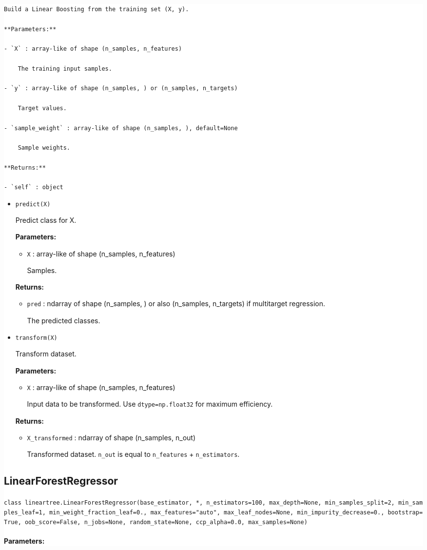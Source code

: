    Build a Linear Boosting from the training set (X, y).
    
    **Parameters:**
    
    - `X` : array-like of shape (n_samples, n_features)
        
        The training input samples.  
    
    - `y` : array-like of shape (n_samples, ) or (n_samples, n_targets)
        
        Target values.
    
    - `sample_weight` : array-like of shape (n_samples, ), default=None
        
        Sample weights. 
        
    **Returns:**
    
    - `self` : object

- ```predict(X)```

    Predict class for X.

    **Parameters:**

    - `X` : array-like of shape (n_samples, n_features)
        
        Samples. 

    **Returns:**
    
    - `pred` : ndarray of shape (n_samples, ) or also (n_samples, n_targets) if multitarget regression.
        
        The predicted classes.
        
- ```transform(X)```

    Transform dataset.

    **Parameters:**

    - `X` : array-like of shape (n_samples, n_features)
        
        Input data to be transformed. Use ``dtype=np.float32`` for maximum efficiency. 

    **Returns:**
    
    - `X_transformed` : ndarray of shape (n_samples, n_out)
        
        Transformed dataset.
        `n_out` is equal to `n_features` + `n_estimators`.
        
## LinearForestRegressor
```
class lineartree.LinearForestRegressor(base_estimator, *, n_estimators=100, max_depth=None, min_samples_split=2, min_samples_leaf=1, min_weight_fraction_leaf=0., max_features="auto", max_leaf_nodes=None, min_impurity_decrease=0., bootstrap=True, oob_score=False, n_jobs=None, random_state=None, ccp_alpha=0.0, max_samples=None)
```

#### Parameters:
